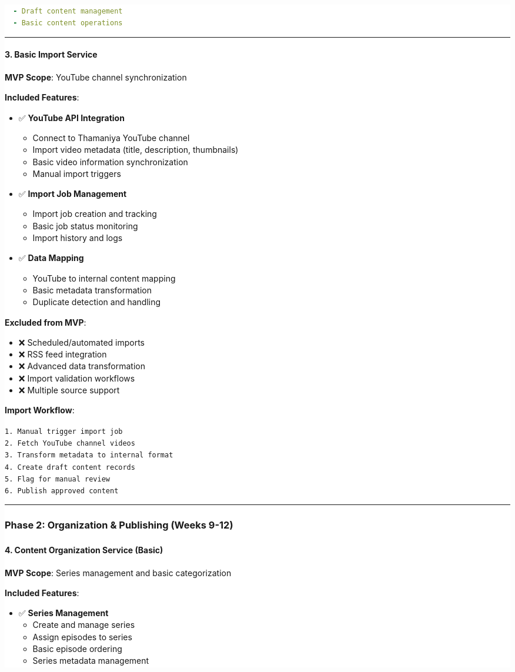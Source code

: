 ```yaml
  - Draft content management
  - Basic content operations
```

---

#### **3. Basic Import Service**
**MVP Scope**: YouTube channel synchronization

**Included Features**:
- ✅ **YouTube API Integration**
  - Connect to Thamaniya YouTube channel
  - Import video metadata (title, description, thumbnails)
  - Basic video information synchronization
  - Manual import triggers

- ✅ **Import Job Management**
  - Import job creation and tracking
  - Basic job status monitoring
  - Import history and logs

- ✅ **Data Mapping**
  - YouTube to internal content mapping
  - Basic metadata transformation
  - Duplicate detection and handling

**Excluded from MVP**:
- ❌ Scheduled/automated imports
- ❌ RSS feed integration
- ❌ Advanced data transformation
- ❌ Import validation workflows
- ❌ Multiple source support

**Import Workflow**:
```
1. Manual trigger import job
2. Fetch YouTube channel videos
3. Transform metadata to internal format
4. Create draft content records
5. Flag for manual review
6. Publish approved content
```

---

### **Phase 2: Organization & Publishing (Weeks 9-12)**

#### **4. Content Organization Service (Basic)**
**MVP Scope**: Series management and basic categorization

**Included Features**:
- ✅ **Series Management**
  - Create and manage series
  - Assign episodes to series
  - Basic episode ordering
  - Series metadata management

